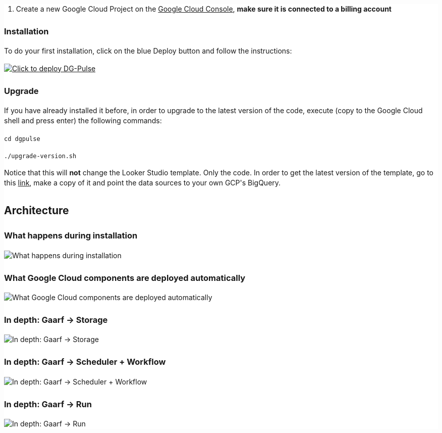 1. Create a new Google Cloud Project on the [Google Cloud Console](https://console.cloud.google.com/), **make sure it is connected to a billing account**

### Installation

To do your first installation, click on the blue Deploy button and follow the instructions:

[![Click to deploy DG-Pulse](https://encrypted-tbn0.gstatic.com/images?q=tbn:ANd9GcSCDIyJjIDWlJHd_x6RAaKczT5_9yc_IC3voZoSUgPwZ9Qn2gQRI3-e_Ra9UR2zEgMVMBM&usqp=CAU)](https://console.cloud.google.com/?cloudshell=true&cloudshell_git_repo=https://github.com/google-marketing-solutions/dgpulse&cloudshell_tutorial=walkthrough.md)

### Upgrade

If you have already installed it before, in order to upgrade to the latest version of the code, execute (copy to the Google Cloud shell and press enter) the following commands:

```
cd dgpulse
```

```
./upgrade-version.sh
```

Notice that this will **not** change the Looker Studio template. Only the code. In order to get the latest version of the template, go to this [link](https://lookerstudio.google.com/c/u/0/reporting/7ae6081d-c69a-4f29-ad02-f9c1aa16a052/page/i5YsC), make a copy of it and point the data sources to your own GCP's BigQuery.

## Architecture

### What happens during installation

![What happens during installation](https://services.google.com/fh/files/misc/dgpulse-arch-1.jpeg)

### What Google Cloud components are deployed automatically

![What Google Cloud components are deployed automatically](https://services.google.com/fh/files/misc/dgpulse-arch-2.png)

### In depth: Gaarf → Storage

![In depth: Gaarf → Storage](https://services.google.com/fh/files/misc/dgpulse-arch-3-1.png)

### In depth: Gaarf → Scheduler + Workflow

![In depth: Gaarf → Scheduler + Workflow](https://services.google.com/fh/files/misc/dgpulse-arch-4.png)

### In depth: Gaarf → Run

![In depth: Gaarf → Run](https://services.google.com/fh/files/misc/dgpulse-arch-5.png)
